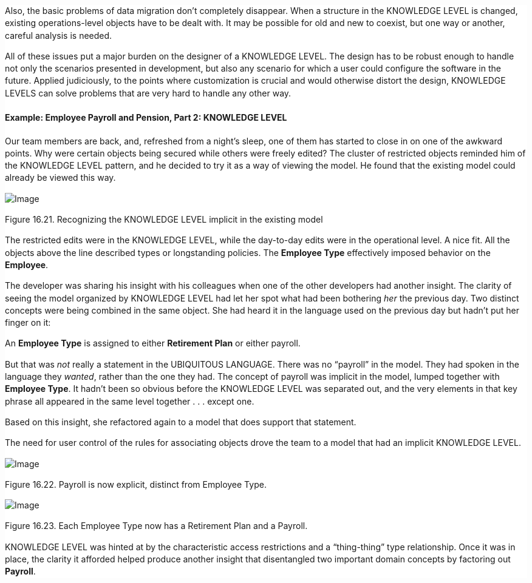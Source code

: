 Also, the basic problems of data migration don’t completely disappear. When a structure in the KNOWLEDGE LEVEL is changed, existing operations-level objects have to be dealt with. It may be possible for old and new to coexist, but one way or another, careful analysis is needed.

All of these issues put a major burden on the designer of a KNOWLEDGE LEVEL. The design has to be robust enough to handle not only the scenarios presented in development, but also any scenario for which a user could configure the software in the future. Applied judiciously, to the points where customization is crucial and would otherwise distort the design, KNOWLEDGE LEVELS can solve problems that are very hard to handle any other way.

#### Example: Employee Payroll and Pension, Part 2: KNOWLEDGE LEVEL

Our team members are back, and, refreshed from a night’s sleep, one of them has started to close in on one of the awkward points. Why were certain objects being secured while others were freely edited? The cluster of restricted objects reminded him of the KNOWLEDGE LEVEL pattern, and he decided to try it as a way of viewing the model. He found that the existing model could already be viewed this way.

![Image](https://learning.oreilly.com/api/v2/epubs/urn:orm:book:0321125215/files/graphics/16fig21.jpg)

Figure 16.21. Recognizing the KNOWLEDGE LEVEL implicit in the existing model

The restricted edits were in the KNOWLEDGE LEVEL, while the day-to-day edits were in the operational level. A nice fit. All the objects above the line described types or longstanding policies. The **Employee Type** effectively imposed behavior on the **Employee**.

The developer was sharing his insight with his colleagues when one of the other developers had another insight. The clarity of seeing the model organized by KNOWLEDGE LEVEL had let her spot what had been bothering *her* the previous day. Two distinct concepts were being combined in the same object. She had heard it in the language used on the previous day but hadn’t put her finger on it:

An **Employee Type** is assigned to either **Retirement Plan** or either payroll.

But that was *not* really a statement in the UBIQUITOUS LANGUAGE. There was no “payroll” in the model. They had spoken in the language they *wanted*, rather than the one they had. The concept of payroll was implicit in the model, lumped together with **Employee Type**. It hadn’t been so obvious before the KNOWLEDGE LEVEL was separated out, and the very elements in that key phrase all appeared in the same level together . . . except one.

Based on this insight, she refactored again to a model that does support that statement.

The need for user control of the rules for associating objects drove the team to a model that had an implicit KNOWLEDGE LEVEL.

![Image](https://learning.oreilly.com/api/v2/epubs/urn:orm:book:0321125215/files/graphics/16fig22.jpg)

Figure 16.22. Payroll is now explicit, distinct from Employee Type.

![Image](https://learning.oreilly.com/api/v2/epubs/urn:orm:book:0321125215/files/graphics/16fig23.jpg)

Figure 16.23. Each Employee Type now has a Retirement Plan and a Payroll.

KNOWLEDGE LEVEL was hinted at by the characteristic access restrictions and a “thing-thing” type relationship. Once it was in place, the clarity it afforded helped produce another insight that disentangled two important domain concepts by factoring out **Payroll**.
